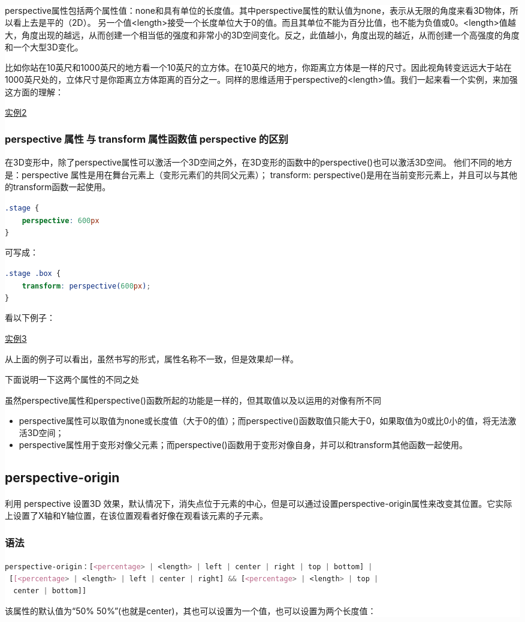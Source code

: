 perspective属性包括两个属性值：none和具有单位的长度值。其中perspective属性的默认值为none，表示从无限的角度来看3D物体，所以看上去是平的（2D）。
另一个值&lt;length&gt;接受一个长度单位大于0的值。而且其单位不能为百分比值，也不能为负值或0。&lt;length&gt;值越大，角度出现的越远，从而创建一个相当低的强度和非常小的3D空间变化。反之，此值越小，角度出现的越近，从而创建一个高强度的角度和一个大型3D变化。

比如你站在10英尺和1000英尺的地方看一个10英尺的立方体。在10英尺的地方，你距离立方体是一样的尺寸。因此视角转变远远大于站在1000英尺处的，立体尺寸是你距离立方体距离的百分之一。同样的思维适用于perspective的&lt;length&gt;值。我们一起来看一个实例，来加强这方面的理解：

[实例2](/examples/css/animation/transform/perspective2.html)

### perspective 属性 与 transform 属性函数值 perspective 的区别

在3D变形中，除了perspective属性可以激活一个3D空间之外，在3D变形的函数中的perspective()也可以激活3D空间。
他们不同的地方是：perspective 属性是用在舞台元素上（变形元素们的共同父元素）； transform: perspective()是用在当前变形元素上，并且可以与其他的transform函数一起使用。

```css
.stage {
    perspective: 600px
}
```

可写成：

```css
.stage .box {
    transform: perspective(600px);
}

```

看以下例子：

[实例3](/examples/css/animation/transform/perspective3.html)

从上面的例子可以看出，虽然书写的形式，属性名称不一致，但是效果却一样。

下面说明一下这两个属性的不同之处

虽然perspective属性和perspective()函数所起的功能是一样的，但其取值以及以运用的对像有所不同

* perspective属性可以取值为none或长度值（大于0的值）；而perspective()函数取值只能大于0，如果取值为0或比0小的值，将无法激活3D空间；
* perspective属性用于变形对像父元素；而perspective()函数用于变形对像自身，并可以和transform其他函数一起使用。

## perspective-origin

利用 perspective 设置3D 效果，默认情况下，消失点位于元素的中心，但是可以通过设置perspective-origin属性来改变其位置。它实际上设置了X轴和Y轴位置，在该位置观看者好像在观看该元素的子元素。

### 语法

```css
perspective-origin：[<percentage> | <length> | left | center | right | top | bottom] |
 [[<percentage> | <length> | left | center | right] && [<percentage> | <length> | top |
  center | bottom]]
```

该属性的默认值为“50% 50%”(也就是center)，其也可以设置为一个值，也可以设置为两个长度值：
